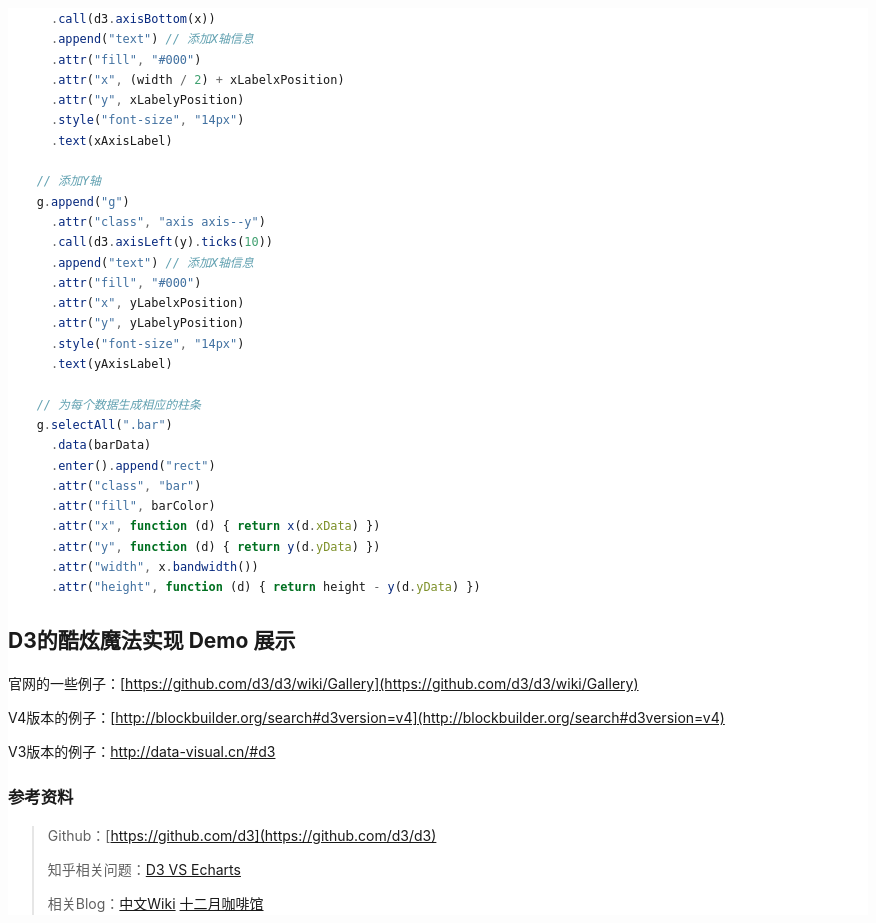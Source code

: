 ```javascript
      .call(d3.axisBottom(x))
      .append("text") // 添加X轴信息
      .attr("fill", "#000")
      .attr("x", (width / 2) + xLabelxPosition)
      .attr("y", xLabelyPosition)
      .style("font-size", "14px")
      .text(xAxisLabel)

    // 添加Y轴
    g.append("g")
      .attr("class", "axis axis--y")
      .call(d3.axisLeft(y).ticks(10))
      .append("text") // 添加X轴信息
      .attr("fill", "#000")
      .attr("x", yLabelxPosition)
      .attr("y", yLabelyPosition)
      .style("font-size", "14px")
      .text(yAxisLabel)

    // 为每个数据生成相应的柱条
    g.selectAll(".bar")
      .data(barData)
      .enter().append("rect")
      .attr("class", "bar")
      .attr("fill", barColor)
      .attr("x", function (d) { return x(d.xData) })
      .attr("y", function (d) { return y(d.yData) })
      .attr("width", x.bandwidth())
      .attr("height", function (d) { return height - y(d.yData) })
```

## D3的酷炫魔法实现 Demo 展示

官网的一些例子：[https://github.com/d3/d3/wiki/Gallery](https://github.com/d3/d3/wiki/Gallery)

V4版本的例子：[http://blockbuilder.org/search#d3version=v4](http://blockbuilder.org/search#d3version=v4)

V3版本的例子：http://data-visual.cn/#d3

### 参考资料

> Github：[https://github.com/d3](https://github.com/d3/d3)
>
> 知乎相关问题：[D3 VS Echarts](https://www.zhihu.com/question/28687373) 
>
> 相关Blog：[中文Wiki](https://github.com/xswei/d3js_doc/) [十二月咖啡馆](http://d3.decembercafe.org/)

